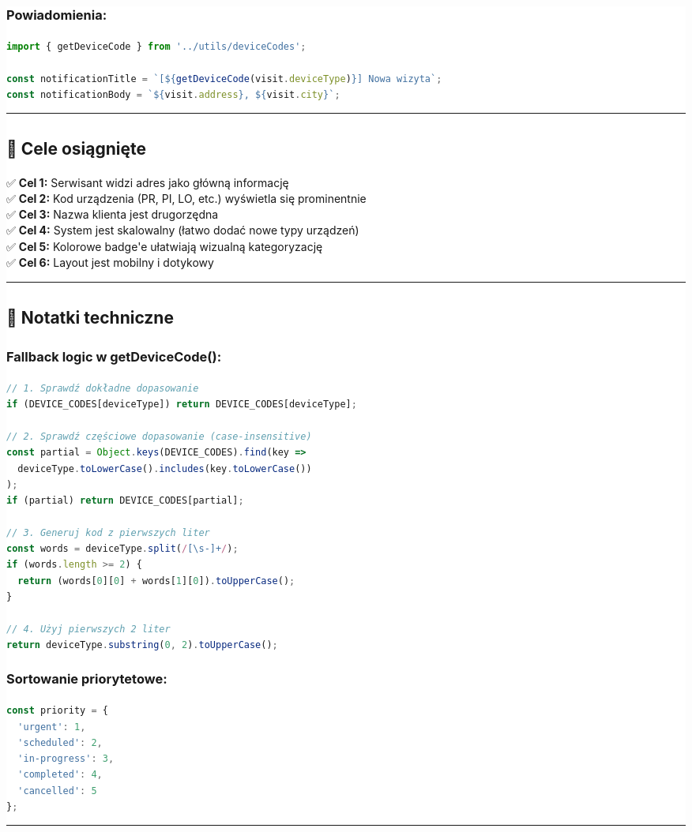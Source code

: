 ### Powiadomienia:
```javascript
import { getDeviceCode } from '../utils/deviceCodes';

const notificationTitle = `[${getDeviceCode(visit.deviceType)}] Nowa wizyta`;
const notificationBody = `${visit.address}, ${visit.city}`;
```

---

## 🎯 Cele osiągnięte

✅ **Cel 1:** Serwisant widzi adres jako główną informację  
✅ **Cel 2:** Kod urządzenia (PR, PI, LO, etc.) wyświetla się prominentnie  
✅ **Cel 3:** Nazwa klienta jest drugorzędna  
✅ **Cel 4:** System jest skalowalny (łatwo dodać nowe typy urządzeń)  
✅ **Cel 5:** Kolorowe badge'e ułatwiają wizualną kategoryzację  
✅ **Cel 6:** Layout jest mobilny i dotykowy  

---

## 📝 Notatki techniczne

### Fallback logic w getDeviceCode():
```javascript
// 1. Sprawdź dokładne dopasowanie
if (DEVICE_CODES[deviceType]) return DEVICE_CODES[deviceType];

// 2. Sprawdź częściowe dopasowanie (case-insensitive)
const partial = Object.keys(DEVICE_CODES).find(key => 
  deviceType.toLowerCase().includes(key.toLowerCase())
);
if (partial) return DEVICE_CODES[partial];

// 3. Generuj kod z pierwszych liter
const words = deviceType.split(/[\s-]+/);
if (words.length >= 2) {
  return (words[0][0] + words[1][0]).toUpperCase();
}

// 4. Użyj pierwszych 2 liter
return deviceType.substring(0, 2).toUpperCase();
```

### Sortowanie priorytetowe:
```javascript
const priority = {
  'urgent': 1,
  'scheduled': 2,
  'in-progress': 3,
  'completed': 4,
  'cancelled': 5
};
```

---